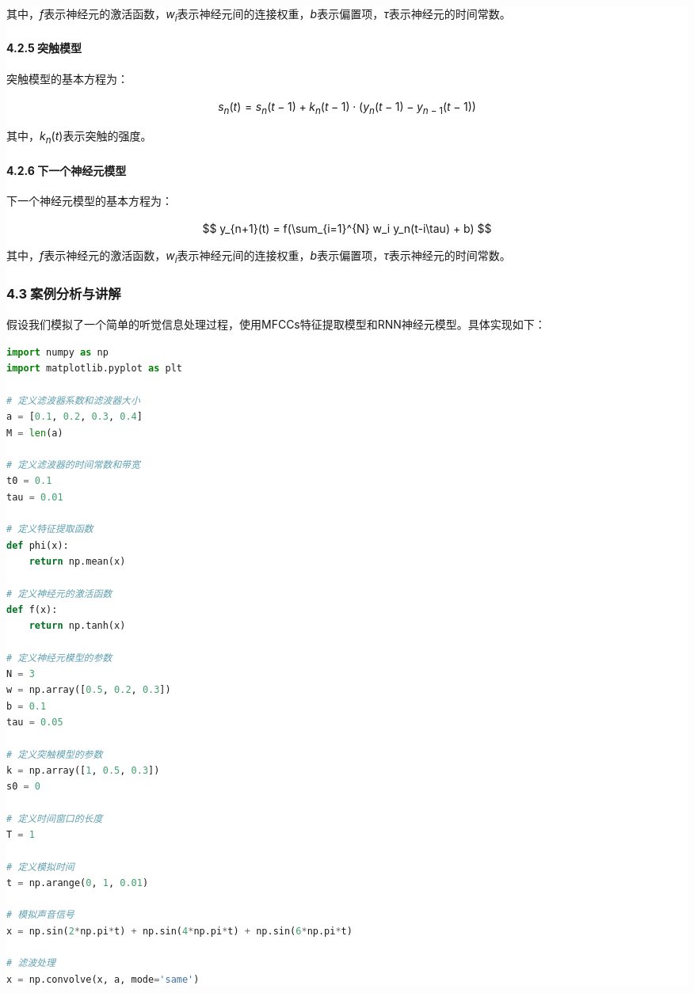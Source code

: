 其中，$f$表示神经元的激活函数，$w_i$表示神经元间的连接权重，$b$表示偏置项，$\tau$表示神经元的时间常数。

#### 4.2.5 突触模型

突触模型的基本方程为：

$$
s_n(t) = s_n(t-1) + k_n(t-1) \cdot (y_n(t-1) - y_{n-1}(t-1))
$$

其中，$k_n(t)$表示突触的强度。

#### 4.2.6 下一个神经元模型

下一个神经元模型的基本方程为：

$$
y_{n+1}(t) = f(\sum_{i=1}^{N} w_i y_n(t-i\tau) + b)
$$

其中，$f$表示神经元的激活函数，$w_i$表示神经元间的连接权重，$b$表示偏置项，$\tau$表示神经元的时间常数。

### 4.3 案例分析与讲解

假设我们模拟了一个简单的听觉信息处理过程，使用MFCCs特征提取模型和RNN神经元模型。具体实现如下：

```python
import numpy as np
import matplotlib.pyplot as plt

# 定义滤波器系数和滤波器大小
a = [0.1, 0.2, 0.3, 0.4]
M = len(a)

# 定义滤波器的时间常数和带宽
t0 = 0.1
tau = 0.01

# 定义特征提取函数
def phi(x):
    return np.mean(x)

# 定义神经元的激活函数
def f(x):
    return np.tanh(x)

# 定义神经元模型的参数
N = 3
w = np.array([0.5, 0.2, 0.3])
b = 0.1
tau = 0.05

# 定义突触模型的参数
k = np.array([1, 0.5, 0.3])
s0 = 0

# 定义时间窗口的长度
T = 1

# 定义模拟时间
t = np.arange(0, 1, 0.01)

# 模拟声音信号
x = np.sin(2*np.pi*t) + np.sin(4*np.pi*t) + np.sin(6*np.pi*t)

# 滤波处理
x = np.convolve(x, a, mode='same')
```